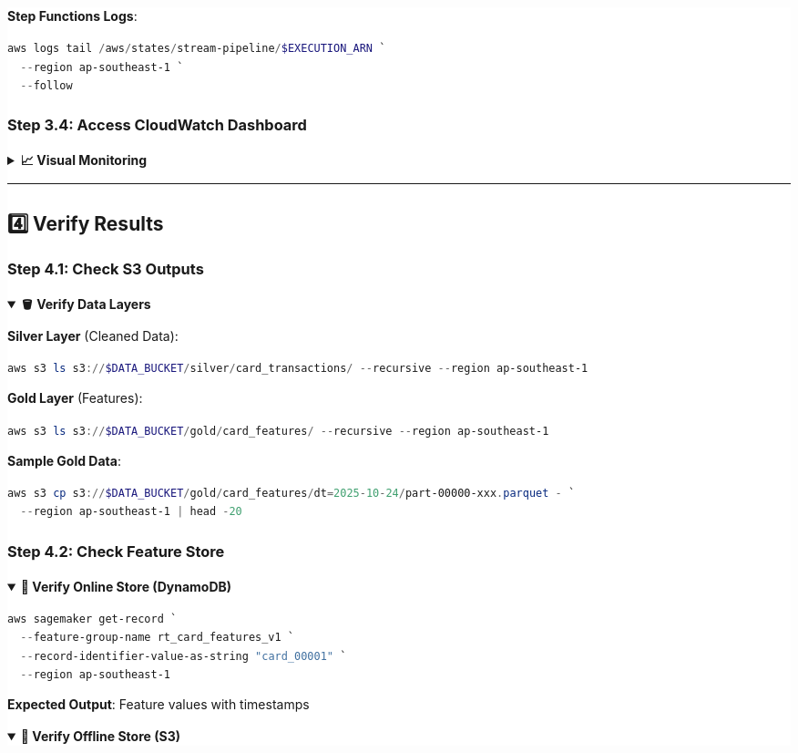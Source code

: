 **Step Functions Logs**:
```powershell
aws logs tail /aws/states/stream-pipeline/$EXECUTION_ARN `
  --region ap-southeast-1 `
  --follow
```

</details>

### Step 3.4: Access CloudWatch Dashboard

<details><summary><b>📈 Visual Monitoring</b></summary></details>

---

## 4️⃣ Verify Results

### Step 4.1: Check S3 Outputs

<details open>
<summary><b>🪣 Verify Data Layers</b></summary>

**Silver Layer** (Cleaned Data):
```powershell
aws s3 ls s3://$DATA_BUCKET/silver/card_transactions/ --recursive --region ap-southeast-1
```

**Gold Layer** (Features):
```powershell
aws s3 ls s3://$DATA_BUCKET/gold/card_features/ --recursive --region ap-southeast-1
```

**Sample Gold Data**:
```powershell
aws s3 cp s3://$DATA_BUCKET/gold/card_features/dt=2025-10-24/part-00000-xxx.parquet - `
  --region ap-southeast-1 | head -20
```

</details>

### Step 4.2: Check Feature Store

<details open>
<summary><b>🎯 Verify Online Store (DynamoDB)</b></summary>

```powershell
aws sagemaker get-record `
  --feature-group-name rt_card_features_v1 `
  --record-identifier-value-as-string "card_00001" `
  --region ap-southeast-1
```

**Expected Output**: Feature values with timestamps

</details>

<details open>
<summary><b>💾 Verify Offline Store (S3)</b></summary>
